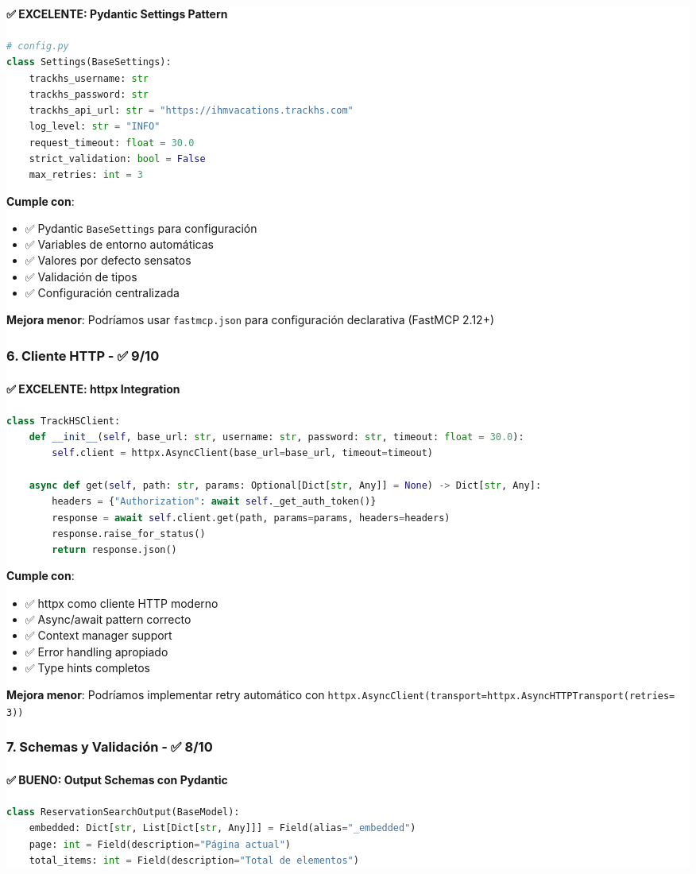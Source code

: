 #### ✅ **EXCELENTE**: Pydantic Settings Pattern
```python
# config.py
class Settings(BaseSettings):
    trackhs_username: str
    trackhs_password: str
    trackhs_api_url: str = "https://ihmvacations.trackhs.com"
    log_level: str = "INFO"
    request_timeout: float = 30.0
    strict_validation: bool = False
    max_retries: int = 3
```

**Cumple con**:
- ✅ Pydantic `BaseSettings` para configuración
- ✅ Variables de entorno automáticas
- ✅ Valores por defecto sensatos
- ✅ Validación de tipos
- ✅ Configuración centralizada

**Mejora menor**: Podríamos usar `fastmcp.json` para configuración declarativa (FastMCP 2.12+)

### 6. **Cliente HTTP** - ✅ 9/10

#### ✅ **EXCELENTE**: httpx Integration
```python
class TrackHSClient:
    def __init__(self, base_url: str, username: str, password: str, timeout: float = 30.0):
        self.client = httpx.AsyncClient(base_url=base_url, timeout=timeout)

    async def get(self, path: str, params: Optional[Dict[str, Any]] = None) -> Dict[str, Any]:
        headers = {"Authorization": await self._get_auth_token()}
        response = await self.client.get(path, params=params, headers=headers)
        response.raise_for_status()
        return response.json()
```

**Cumple con**:
- ✅ httpx como cliente HTTP moderno
- ✅ Async/await pattern correcto
- ✅ Context manager support
- ✅ Error handling apropiado
- ✅ Type hints completos

**Mejora menor**: Podríamos implementar retry automático con `httpx.AsyncClient(transport=httpx.AsyncHTTPTransport(retries=3))`

### 7. **Schemas y Validación** - ✅ 8/10

#### ✅ **BUENO**: Output Schemas con Pydantic
```python
class ReservationSearchOutput(BaseModel):
    embedded: Dict[str, List[Dict[str, Any]]] = Field(alias="_embedded")
    page: int = Field(description="Página actual")
    total_items: int = Field(description="Total de elementos")
```
